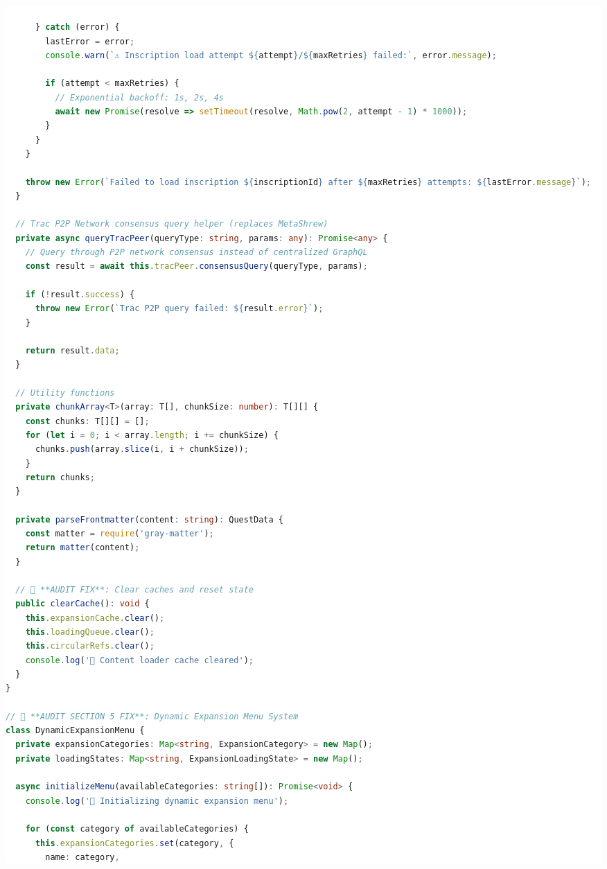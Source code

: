 ```ts
        
      } catch (error) {
        lastError = error;
        console.warn(`⚠️ Inscription load attempt ${attempt}/${maxRetries} failed:`, error.message);
        
        if (attempt < maxRetries) {
          // Exponential backoff: 1s, 2s, 4s
          await new Promise(resolve => setTimeout(resolve, Math.pow(2, attempt - 1) * 1000));
        }
      }
    }
    
    throw new Error(`Failed to load inscription ${inscriptionId} after ${maxRetries} attempts: ${lastError.message}`);
  }
  
  // Trac P2P Network consensus query helper (replaces MetaShrew)
  private async queryTracPeer(queryType: string, params: any): Promise<any> {
    // Query through P2P network consensus instead of centralized GraphQL
    const result = await this.tracPeer.consensusQuery(queryType, params);
    
    if (!result.success) {
      throw new Error(`Trac P2P query failed: ${result.error}`);
    }
    
    return result.data;
  }
  
  // Utility functions
  private chunkArray<T>(array: T[], chunkSize: number): T[][] {
    const chunks: T[][] = [];
    for (let i = 0; i < array.length; i += chunkSize) {
      chunks.push(array.slice(i, i + chunkSize));
    }
    return chunks;
  }
  
  private parseFrontmatter(content: string): QuestData {
    const matter = require('gray-matter');
    return matter(content);
  }
  
  // 🚨 **AUDIT FIX**: Clear caches and reset state
  public clearCache(): void {
    this.expansionCache.clear();
    this.loadingQueue.clear();
    this.circularRefs.clear();
    console.log('🧹 Content loader cache cleared');
  }
}

// 🚨 **AUDIT SECTION 5 FIX**: Dynamic Expansion Menu System
class DynamicExpansionMenu {
  private expansionCategories: Map<string, ExpansionCategory> = new Map();
  private loadingStates: Map<string, ExpansionLoadingState> = new Map();
  
  async initializeMenu(availableCategories: string[]): Promise<void> {
    console.log('🎯 Initializing dynamic expansion menu');
    
    for (const category of availableCategories) {
      this.expansionCategories.set(category, {
        name: category,
```